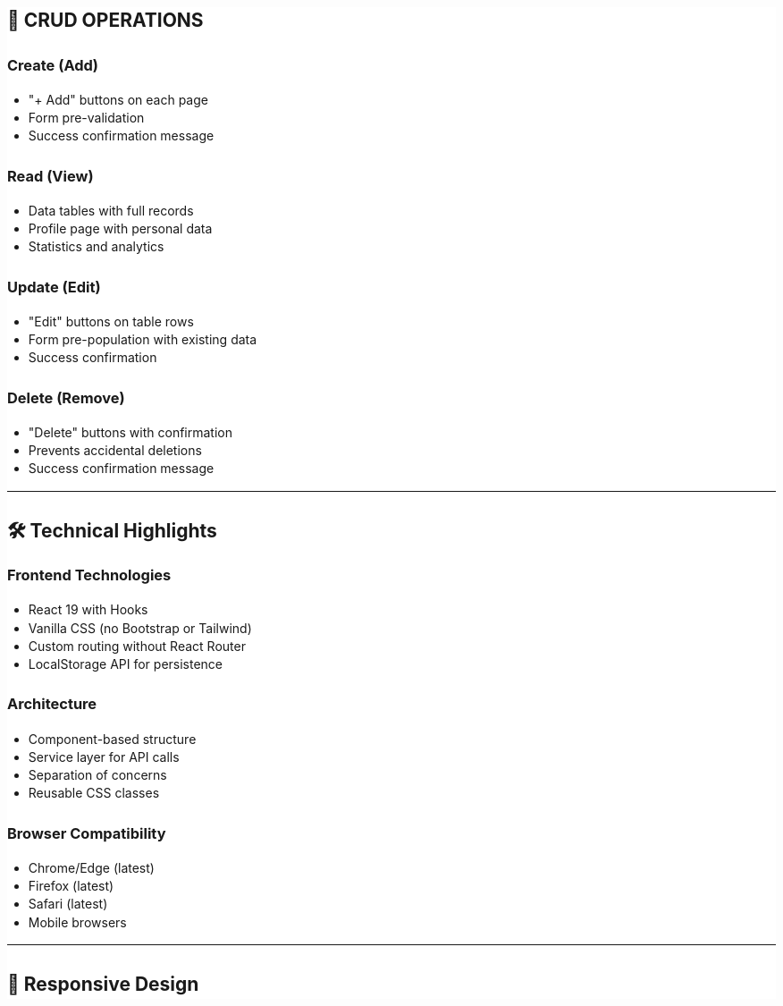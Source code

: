 ## 🔄 CRUD OPERATIONS

### Create (Add)
- "+ Add" buttons on each page
- Form pre-validation
- Success confirmation message

### Read (View)
- Data tables with full records
- Profile page with personal data
- Statistics and analytics

### Update (Edit)
- "Edit" buttons on table rows
- Form pre-population with existing data
- Success confirmation

### Delete (Remove)
- "Delete" buttons with confirmation
- Prevents accidental deletions
- Success confirmation message

---

## 🛠️ Technical Highlights

### Frontend Technologies
- React 19 with Hooks
- Vanilla CSS (no Bootstrap or Tailwind)
- Custom routing without React Router
- LocalStorage API for persistence

### Architecture
- Component-based structure
- Service layer for API calls
- Separation of concerns
- Reusable CSS classes

### Browser Compatibility
- Chrome/Edge (latest)
- Firefox (latest)
- Safari (latest)
- Mobile browsers

---

## 📱 Responsive Design
